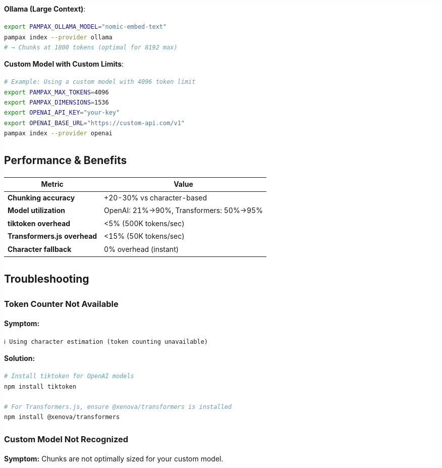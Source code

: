 **Ollama (Large Context)**:
```bash
export PAMPAX_OLLAMA_MODEL="nomic-embed-text"
pampax index --provider ollama
# → Chunks at 1800 tokens (optimal for 8192 max)
```

**Custom Model with Custom Limits**:
```bash
# Example: Using a custom model with 4096 token limit
export PAMPAX_MAX_TOKENS=4096
export PAMPAX_DIMENSIONS=1536
export OPENAI_API_KEY="your-key"
export OPENAI_BASE_URL="https://custom-api.com/v1"
pampax index --provider openai
```

## Performance & Benefits

| Metric | Value |
|--------|-------|
| **Chunking accuracy** | +20-30% vs character-based |
| **Model utilization** | OpenAI: 21%→90%, Transformers: 50%→95% |
| **tiktoken overhead** | <5% (500K tokens/sec) |
| **Transformers.js overhead** | <15% (50K tokens/sec) |
| **Character fallback** | 0% overhead (instant) |

## Troubleshooting

### Token Counter Not Available

**Symptom:**
```
ℹ Using character estimation (token counting unavailable)
```

**Solution:**
```bash
# Install tiktoken for OpenAI models
npm install tiktoken

# For Transformers.js, ensure @xenova/transformers is installed
npm install @xenova/transformers
```

### Custom Model Not Recognized

**Symptom:**
Chunks are not optimally sized for your custom model.
